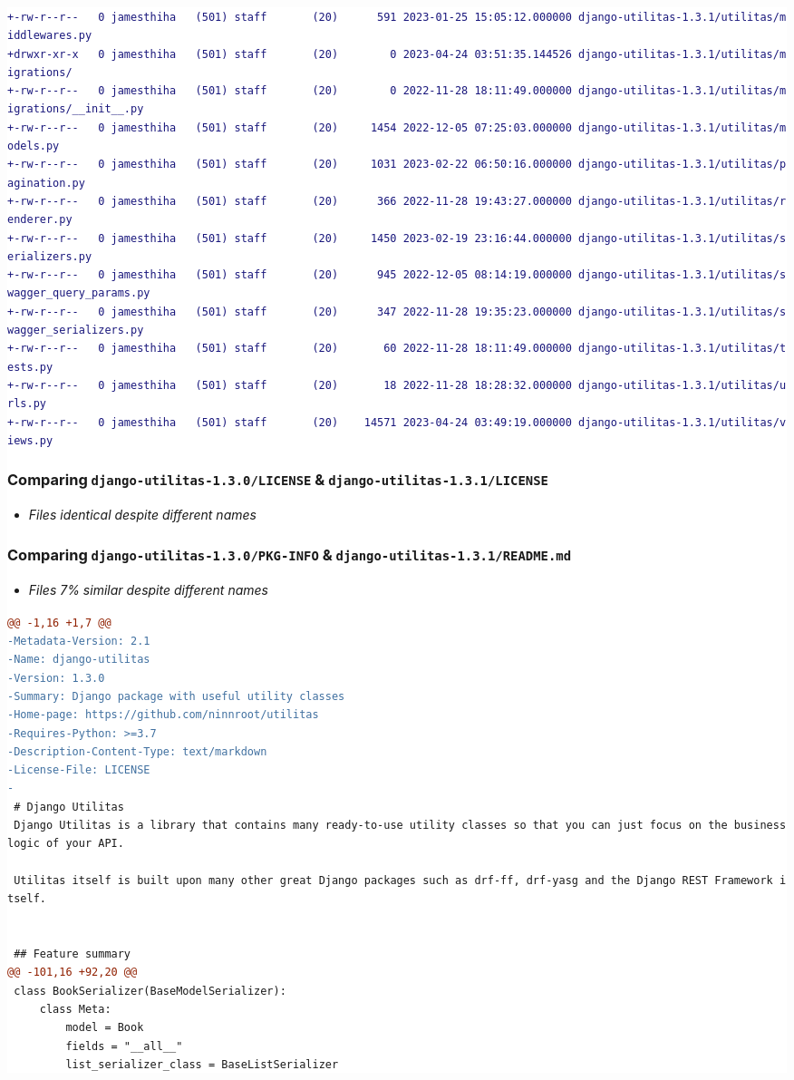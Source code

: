 ```diff
+-rw-r--r--   0 jamesthiha   (501) staff       (20)      591 2023-01-25 15:05:12.000000 django-utilitas-1.3.1/utilitas/middlewares.py
+drwxr-xr-x   0 jamesthiha   (501) staff       (20)        0 2023-04-24 03:51:35.144526 django-utilitas-1.3.1/utilitas/migrations/
+-rw-r--r--   0 jamesthiha   (501) staff       (20)        0 2022-11-28 18:11:49.000000 django-utilitas-1.3.1/utilitas/migrations/__init__.py
+-rw-r--r--   0 jamesthiha   (501) staff       (20)     1454 2022-12-05 07:25:03.000000 django-utilitas-1.3.1/utilitas/models.py
+-rw-r--r--   0 jamesthiha   (501) staff       (20)     1031 2023-02-22 06:50:16.000000 django-utilitas-1.3.1/utilitas/pagination.py
+-rw-r--r--   0 jamesthiha   (501) staff       (20)      366 2022-11-28 19:43:27.000000 django-utilitas-1.3.1/utilitas/renderer.py
+-rw-r--r--   0 jamesthiha   (501) staff       (20)     1450 2023-02-19 23:16:44.000000 django-utilitas-1.3.1/utilitas/serializers.py
+-rw-r--r--   0 jamesthiha   (501) staff       (20)      945 2022-12-05 08:14:19.000000 django-utilitas-1.3.1/utilitas/swagger_query_params.py
+-rw-r--r--   0 jamesthiha   (501) staff       (20)      347 2022-11-28 19:35:23.000000 django-utilitas-1.3.1/utilitas/swagger_serializers.py
+-rw-r--r--   0 jamesthiha   (501) staff       (20)       60 2022-11-28 18:11:49.000000 django-utilitas-1.3.1/utilitas/tests.py
+-rw-r--r--   0 jamesthiha   (501) staff       (20)       18 2022-11-28 18:28:32.000000 django-utilitas-1.3.1/utilitas/urls.py
+-rw-r--r--   0 jamesthiha   (501) staff       (20)    14571 2023-04-24 03:49:19.000000 django-utilitas-1.3.1/utilitas/views.py
```

### Comparing `django-utilitas-1.3.0/LICENSE` & `django-utilitas-1.3.1/LICENSE`

 * *Files identical despite different names*

### Comparing `django-utilitas-1.3.0/PKG-INFO` & `django-utilitas-1.3.1/README.md`

 * *Files 7% similar despite different names*

```diff
@@ -1,16 +1,7 @@
-Metadata-Version: 2.1
-Name: django-utilitas
-Version: 1.3.0
-Summary: Django package with useful utility classes
-Home-page: https://github.com/ninnroot/utilitas
-Requires-Python: >=3.7
-Description-Content-Type: text/markdown
-License-File: LICENSE
-
 # Django Utilitas
 Django Utilitas is a library that contains many ready-to-use utility classes so that you can just focus on the business logic of your API.
 
 Utilitas itself is built upon many other great Django packages such as drf-ff, drf-yasg and the Django REST Framework itself.
 
 
 ## Feature summary
@@ -101,16 +92,20 @@
 class BookSerializer(BaseModelSerializer):
     class Meta:
         model = Book
         fields = "__all__"
         list_serializer_class = BaseListSerializer
 ```
 